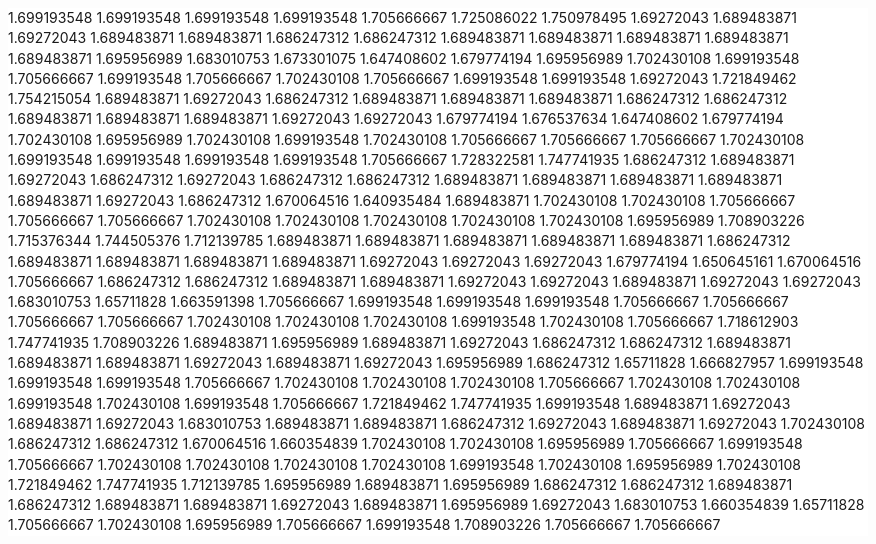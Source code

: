1.699193548	1.699193548	1.699193548	1.699193548	1.705666667	1.725086022	1.750978495	1.69272043	1.689483871	1.69272043	1.689483871	1.689483871	1.686247312	1.686247312	1.689483871	1.689483871	1.689483871	1.689483871	1.689483871	1.695956989	1.683010753	1.673301075	1.647408602	1.679774194	1.695956989	1.702430108	1.699193548	1.705666667	1.699193548	1.705666667	1.702430108	1.705666667	1.699193548	1.699193548	1.69272043	1.721849462	1.754215054	1.689483871	1.69272043	1.686247312	1.689483871	1.689483871	1.689483871	1.686247312	1.686247312	1.689483871	1.689483871	1.689483871	1.69272043	1.69272043	1.679774194	1.676537634	1.647408602	1.679774194	1.702430108	1.695956989	1.702430108	1.699193548	1.702430108	1.705666667	1.705666667	1.705666667	1.702430108	1.699193548	1.699193548	1.699193548	1.699193548	1.705666667	1.728322581	1.747741935	1.686247312	1.689483871	1.69272043	1.686247312	1.69272043	1.686247312	1.686247312	1.689483871	1.689483871	1.689483871	1.689483871	1.689483871	1.69272043	1.686247312	1.670064516	1.640935484	1.689483871	1.702430108	1.702430108	1.705666667	1.705666667	1.705666667	1.702430108	1.702430108	1.702430108	1.702430108	1.702430108	1.695956989	1.708903226	1.715376344	1.744505376	1.712139785	1.689483871	1.689483871	1.689483871	1.689483871	1.689483871	1.686247312	1.689483871	1.689483871	1.689483871	1.689483871	1.69272043	1.69272043	1.69272043	1.679774194	1.650645161	1.670064516	1.705666667
1.686247312	1.686247312	1.689483871	1.689483871	1.69272043	1.69272043	1.689483871	1.69272043	1.69272043	1.683010753	1.65711828	1.663591398	1.705666667	1.699193548	1.699193548	1.699193548	1.705666667	1.705666667	1.705666667	1.705666667	1.702430108	1.702430108	1.702430108	1.699193548	1.702430108	1.705666667	1.718612903	1.747741935	1.708903226	1.689483871	1.695956989	1.689483871	1.69272043	1.686247312	1.686247312	1.689483871	1.689483871	1.689483871	1.69272043	1.689483871	1.69272043	1.695956989	1.686247312	1.65711828	1.666827957	1.699193548	1.699193548	1.699193548	1.705666667	1.702430108	1.702430108	1.702430108	1.705666667	1.702430108	1.702430108	1.699193548	1.702430108	1.699193548	1.705666667	1.721849462	1.747741935	1.699193548	1.689483871	1.69272043	1.689483871	1.69272043	1.683010753	1.689483871	1.689483871	1.686247312	1.69272043	1.689483871	1.69272043	1.702430108	1.686247312	1.686247312	1.670064516	1.660354839	1.702430108	1.702430108	1.695956989	1.705666667	1.699193548	1.705666667	1.702430108	1.702430108	1.702430108	1.702430108	1.699193548	1.702430108	1.695956989	1.702430108	1.721849462	1.747741935	1.712139785	1.695956989	1.689483871	1.695956989	1.686247312	1.686247312	1.689483871	1.686247312	1.689483871	1.689483871	1.69272043	1.689483871	1.695956989	1.69272043	1.683010753	1.660354839	1.65711828	1.705666667	1.702430108	1.695956989	1.705666667	1.699193548	1.708903226	1.705666667	1.705666667


